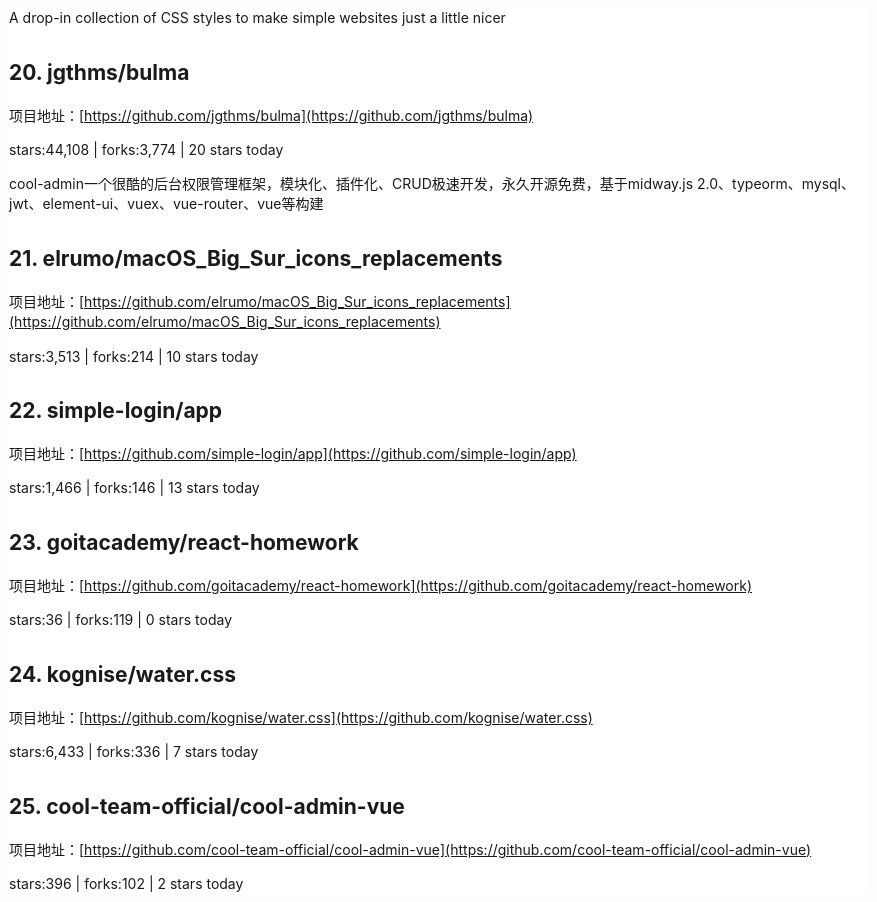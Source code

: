 A drop-in collection of CSS styles to make simple websites just a little nicer

## 20. jgthms/bulma 

项目地址：[https://github.com/jgthms/bulma](https://github.com/jgthms/bulma)

stars:44,108 | forks:3,774 | 20 stars today 

cool-admin一个很酷的后台权限管理框架，模块化、插件化、CRUD极速开发，永久开源免费，基于midway.js 2.0、typeorm、mysql、jwt、element-ui、vuex、vue-router、vue等构建

## 21. elrumo/macOS_Big_Sur_icons_replacements 

项目地址：[https://github.com/elrumo/macOS_Big_Sur_icons_replacements](https://github.com/elrumo/macOS_Big_Sur_icons_replacements)

stars:3,513 | forks:214 | 10 stars today 



## 22. simple-login/app 

项目地址：[https://github.com/simple-login/app](https://github.com/simple-login/app)

stars:1,466 | forks:146 | 13 stars today 



## 23. goitacademy/react-homework 

项目地址：[https://github.com/goitacademy/react-homework](https://github.com/goitacademy/react-homework)

stars:36 | forks:119 | 0 stars today 



## 24. kognise/water.css 

项目地址：[https://github.com/kognise/water.css](https://github.com/kognise/water.css)

stars:6,433 | forks:336 | 7 stars today 



## 25. cool-team-official/cool-admin-vue 

项目地址：[https://github.com/cool-team-official/cool-admin-vue](https://github.com/cool-team-official/cool-admin-vue)

stars:396 | forks:102 | 2 stars today 



